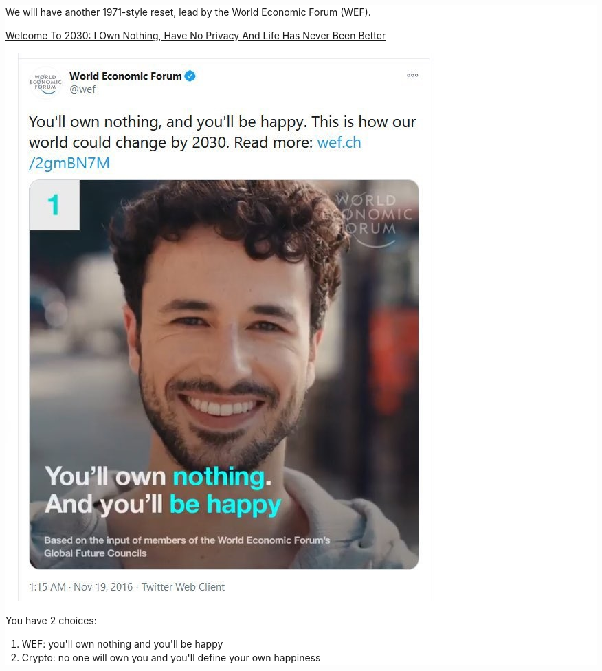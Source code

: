 We will have another 1971-style reset, lead by the World Economic Forum (WEF).

[Welcome To 2030: I Own Nothing, Have No Privacy And Life Has Never Been Better](https://www.forbes.com/sites/worldeconomicforum/2016/11/10/shopping-i-cant-really-remember-what-that-is-or-how-differently-well-live-in-2030)

![](images/wef-own-nothing.jpg)

You have 2 choices:

1. WEF: you'll own nothing and you'll be happy
2. Crypto: no one will own you and you'll define your own happiness
